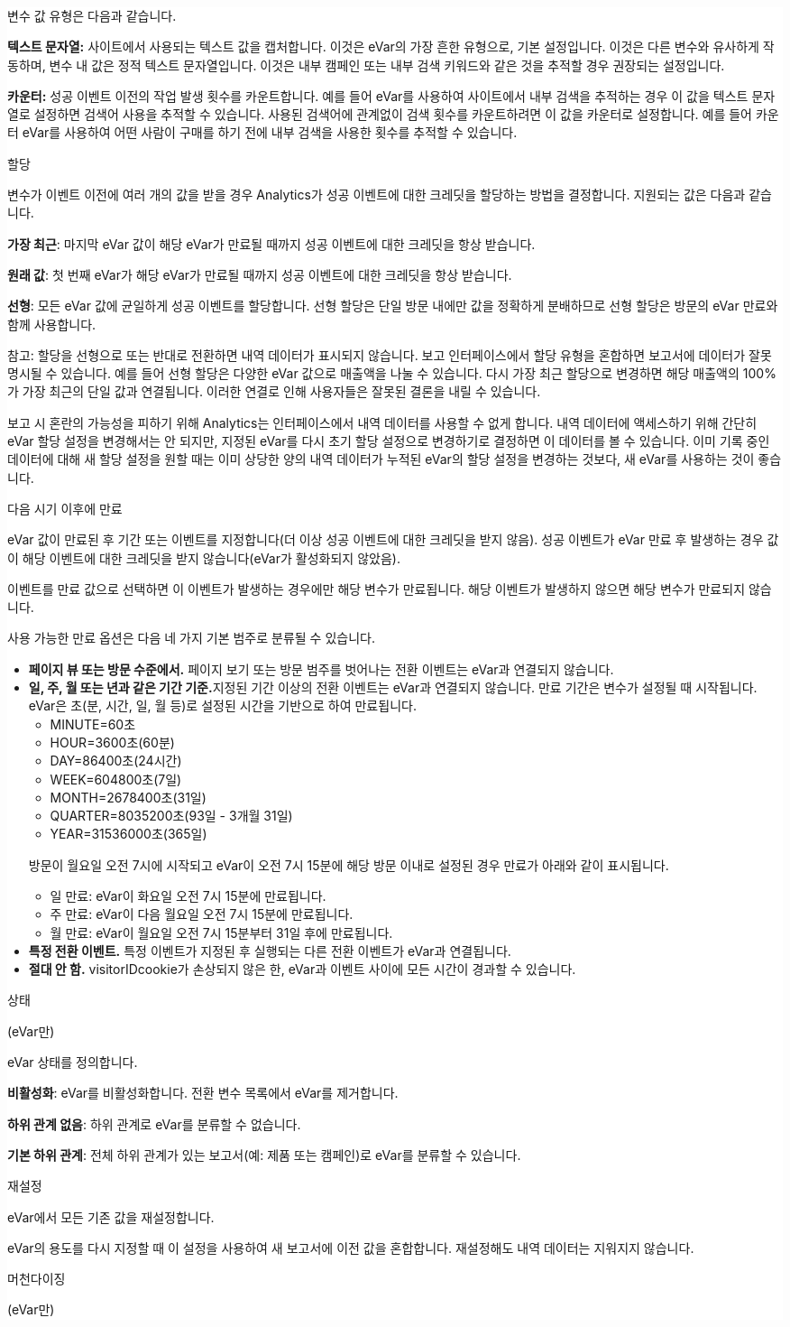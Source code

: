    <td colname="col2"> <p>변수 값 유형은 다음과 같습니다. </p> <p> <b>텍스트 문자열:</b></span> 사이트에서 사용되는 텍스트 값을 캡처합니다. 이것은 eVar의 가장 흔한 유형으로, 기본 설정입니다. 이것은 다른 변수와 유사하게 작동하며, 변수 내 값은 정적 텍스트 문자열입니다. 이것은 내부 캠페인 또는 내부 검색 키워드와 같은 것을 추적할 경우 권장되는 설정입니다. </p> <p> <b>카운터:</b></span> 성공 이벤트 이전의 작업 발생 횟수를 카운트합니다. 예를 들어 eVar를 사용하여 사이트에서 내부 검색을 추적하는 경우 이 값을 <span class="uicontrol">텍스트 문자열</span>로 설정하면 검색어 사용을 추적할 수 있습니다. 사용된 검색어에 관계없이 검색 횟수를 카운트하려면 이 값을 <span class="uicontrol">카운터</span>로 설정합니다. 예를 들어 카운터 eVar를 사용하여 어떤 사람이 구매를 하기 전에 내부 검색을 사용한 횟수를 추적할 수 있습니다. </p> </td> 
  </tr> 
  <tr> 
   <td colname="col1"> <p> <span class="uicontrol"> 할당 </span> </p> </td> 
   <td colname="col2"> <p>변수가 이벤트 이전에 여러 개의 값을 받을 경우 Analytics가 성공 이벤트에 대한 크레딧을 할당하는 방법을 결정합니다. 지원되는 값은 다음과 같습니다. </p> <p> <b>가장 최근</b>: 마지막 eVar 값이 해당 eVar가 만료될 때까지 성공 이벤트에 대한 크레딧을 항상 받습니다. </p> <p> <b>원래 값</b>: 첫 번째 eVar가 해당 eVar가 만료될 때까지 성공 이벤트에 대한 크레딧을 항상 받습니다. </p> <p> <b> 선형</b>: 모든 eVar 값에 균일하게 성공 이벤트를 할당합니다. 선형 할당은 단일 방문 내에만 값을 정확하게 분배하므로 선형 할당은 방문의 eVar 만료와 함께 사용합니다. </p> <p>참고: 할당을 선형으로 또는 반대로 전환하면 내역 데이터가 표시되지 않습니다. 보고 인터페이스에서 할당 유형을 혼합하면 보고서에 데이터가 잘못 명시될 수 있습니다. 예를 들어 선형 할당은 다양한 eVar 값으로 매출액을 나눌 수 있습니다. 다시 가장 최근 할당으로 변경하면 해당 매출액의 100%가 가장 최근의 단일 값과 연결됩니다. 이러한 연결로 인해 사용자들은 잘못된 결론을 내릴 수 있습니다. </p> <p>보고 시 혼란의 가능성을 피하기 위해 Analytics는 인터페이스에서 내역 데이터를 사용할 수 없게 합니다. 내역 데이터에 액세스하기 위해 간단히 eVar 할당 설정을 변경해서는 안 되지만, 지정된 eVar를 다시 초기 할당 설정으로 변경하기로 결정하면 이 데이터를 볼 수 있습니다. 이미 기록 중인 데이터에 대해 새 할당 설정을 원할 때는 이미 상당한 양의 내역 데이터가 누적된 eVar의 할당 설정을 변경하는 것보다, 새 eVar를 사용하는 것이 좋습니다. </p> </td> 
  </tr> 
  <tr> 
   <td colname="col1"> <p> <span class="uicontrol"> 다음 시기 이후에 만료</span> </p> </td> 
   <td colname="col2"> <p>eVar 값이 만료된 후 기간 또는 이벤트를 지정합니다(더 이상 성공 이벤트에 대한 크레딧을 받지 않음). 성공 이벤트가 eVar 만료 후 발생하는 경우 값이 해당 이벤트에 대한 크레딧을 받지 않습니다(eVar가 활성화되지 않았음). </p> <p>이벤트를 만료 값으로 선택하면 이 이벤트가 발생하는 경우에만 해당 변수가 만료됩니다. 해당 이벤트가 발생하지 않으면 해당 변수가 만료되지 않습니다. </p> <p>사용 가능한 만료 옵션은 다음 네 가지 기본 범주로 분류될 수 있습니다. </p> 
    <ul id="ul_810A37C9B6624F429F2FB45C18F7B43F"> 
     <li id="li_654D9D9044EC4E61AA7ABA372DBF8A93"><b>페이지 뷰 또는 방문 수준에서.</b> 페이지 보기 또는 방문 범주를 벗어나는 전환 이벤트는 eVar과 연결되지 않습니다. </li> 
     <li id="li_689FBC8B4DAC41B3B0166E6586DD1990"><b>일, 주, 월 또는 년과 같은 기간 기준.</b>지정된 기간 이상의 전환 이벤트는 eVar과 연결되지 않습니다. 만료 기간은 변수가 설정될 때 시작됩니다. eVar은 초(분, 시간, 일, 월 등)로 설정된 시간을 기반으로 하여 만료됩니다. 
      <ul id="ul_80C7E3182B6B4356B8A3CA920B81C6D5"> 
       <li id="li_F16F60319CCE406D9EDEFEC0A200BC4D">MINUTE=60초 </li> 
       <li id="li_45F47F3F5691415B84052B235DF3BB54">HOUR=3600초(60분) </li> 
       <li id="li_5288CE7D168E4C85B3D9BB67A44D32EC">DAY=86400초(24시간) </li> 
       <li id="li_60FC8BCD657745EE87B4E458CBA69583">WEEK=604800초(7일) </li> 
       <li id="li_7A05A66613C84F929F030310B9567CF5">MONTH=2678400초(31일) </li> 
       <li id="li_DCD3CABF59E34D5999B03E606B08AD85">QUARTER=8035200초(93일 - 3개월 31일) </li> 
       <li id="li_54351D2899454D39A8BA205910D2CCB1">YEAR=31536000초(365일) </li> 
      </ul> <p> </p> <p>방문이 월요일 오전 7시에 시작되고 eVar이 오전 7시 15분에 해당 방문 이내로 설정된 경우 만료가 아래와 같이 표시됩니다. </p> 
      <ul id="ul_72B311006BE6428698313D251C0940DB"> 
       <li id="li_50925D4A40AD4ACA88704A523138C5B9">일 만료: eVar이 화요일 오전 7시 15분에 만료됩니다. </li> 
       <li id="li_25846328766D4B4BAF407236C65C956C">주 만료: eVar이 다음 월요일 오전 7시 15분에 만료됩니다. </li> 
       <li id="li_82DB2D7F53304623A5E1241D75C7DF94">월 만료: eVar이 월요일 오전 7시 15분부터 31일 후에 만료됩니다. </li> 
      </ul> </li> 
     <li id="li_C132C5C5A5344B91BDF5EB6A1C717C37"><b>특정 전환 이벤트.</b> 특정 이벤트가 지정된 후 실행되는 다른 전환 이벤트가 eVar과 연결됩니다. </li> 
     <li id="li_5A782D743FB940649E6CB3E4BEA9B8B6"><b>절대 안 함.</b> visitorIDcookie가  <span class="varname"> </span> 손상되지 않은 한, eVar과 이벤트 사이에 모든 시간이 경과할 수 있습니다. </li> 
    </ul> </td> 
  </tr> 
  <tr> 
   <td colname="col1"> <p> <span class="uicontrol"> 상태</span> </p> <p>(eVar만) </p> </td> 
   <td colname="col2"> <p>eVar 상태를 정의합니다. </p> <p><b>비활성화</b>:</span> eVar를 비활성화합니다. 전환 변수 목록에서 eVar를 제거합니다. </p> <p> <b>하위 관계 없음</b>:</span> 하위 관계로 eVar를 분류할 수 없습니다. </p> <p> <b>기본 하위 관계</b>: </span>전체 하위 관계가 있는 보고서(예: 제품 또는 캠페인)로 eVar를 분류할 수 있습니다. </p> </td> 
  </tr> 
  <tr> 
   <td colname="col1"> <p> <span class="uicontrol"> 재설정</span> </p> </td> 
   <td colname="col2"> <p>eVar에서 모든 기존 값을 재설정합니다. </p> <p>eVar의 용도를 다시 지정할 때 이 설정을 사용하여 새 보고서에 이전 값을 혼합합니다. 재설정해도 내역 데이터는 지워지지 않습니다. </p> </td> 
  </tr> 
  <tr> 
   <td colname="col1"> <p> <span class="uicontrol"> 머천다이징</span> </p> <p>(eVar만) </p> </td> 